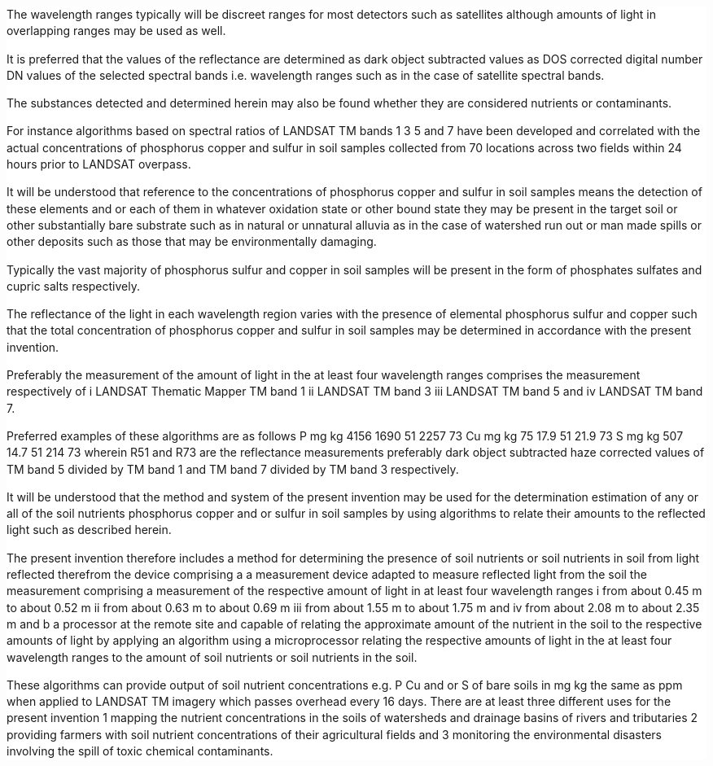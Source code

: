 The wavelength ranges typically will be discreet ranges for most detectors such as satellites although amounts of light in overlapping ranges may be used as well.

It is preferred that the values of the reflectance are determined as dark object subtracted values as DOS corrected digital number DN values of the selected spectral bands i.e. wavelength ranges such as in the case of satellite spectral bands.

The substances detected and determined herein may also be found whether they are considered nutrients or contaminants.

For instance algorithms based on spectral ratios of LANDSAT TM bands 1 3 5 and 7 have been developed and correlated with the actual concentrations of phosphorus copper and sulfur in soil samples collected from 70 locations across two fields within 24 hours prior to LANDSAT overpass.

It will be understood that reference to the concentrations of phosphorus copper and sulfur in soil samples means the detection of these elements and or each of them in whatever oxidation state or other bound state they may be present in the target soil or other substantially bare substrate such as in natural or unnatural alluvia as in the case of watershed run out or man made spills or other deposits such as those that may be environmentally damaging.

Typically the vast majority of phosphorus sulfur and copper in soil samples will be present in the form of phosphates sulfates and cupric salts respectively.

The reflectance of the light in each wavelength region varies with the presence of elemental phosphorus sulfur and copper such that the total concentration of phosphorus copper and sulfur in soil samples may be determined in accordance with the present invention.

Preferably the measurement of the amount of light in the at least four wavelength ranges comprises the measurement respectively of i LANDSAT Thematic Mapper TM band 1 ii LANDSAT TM band 3 iii LANDSAT TM band 5 and iv LANDSAT TM band 7.

Preferred examples of these algorithms are as follows P mg kg 4156 1690 51 2257 73 Cu mg kg 75 17.9 51 21.9 73 S mg kg 507 14.7 51 214 73 wherein R51 and R73 are the reflectance measurements preferably dark object subtracted haze corrected values of TM band 5 divided by TM band 1 and TM band 7 divided by TM band 3 respectively.

It will be understood that the method and system of the present invention may be used for the determination estimation of any or all of the soil nutrients phosphorus copper and or sulfur in soil samples by using algorithms to relate their amounts to the reflected light such as described herein.

The present invention therefore includes a method for determining the presence of soil nutrients or soil nutrients in soil from light reflected therefrom the device comprising a a measurement device adapted to measure reflected light from the soil the measurement comprising a measurement of the respective amount of light in at least four wavelength ranges i from about 0.45 m to about 0.52 m ii from about 0.63 m to about 0.69 m iii from about 1.55 m to about 1.75 m and iv from about 2.08 m to about 2.35 m and b a processor at the remote site and capable of relating the approximate amount of the nutrient in the soil to the respective amounts of light by applying an algorithm using a microprocessor relating the respective amounts of light in the at least four wavelength ranges to the amount of soil nutrients or soil nutrients in the soil.

These algorithms can provide output of soil nutrient concentrations e.g. P Cu and or S of bare soils in mg kg the same as ppm when applied to LANDSAT TM imagery which passes overhead every 16 days. There are at least three different uses for the present invention 1 mapping the nutrient concentrations in the soils of watersheds and drainage basins of rivers and tributaries 2 providing farmers with soil nutrient concentrations of their agricultural fields and 3 monitoring the environmental disasters involving the spill of toxic chemical contaminants.
